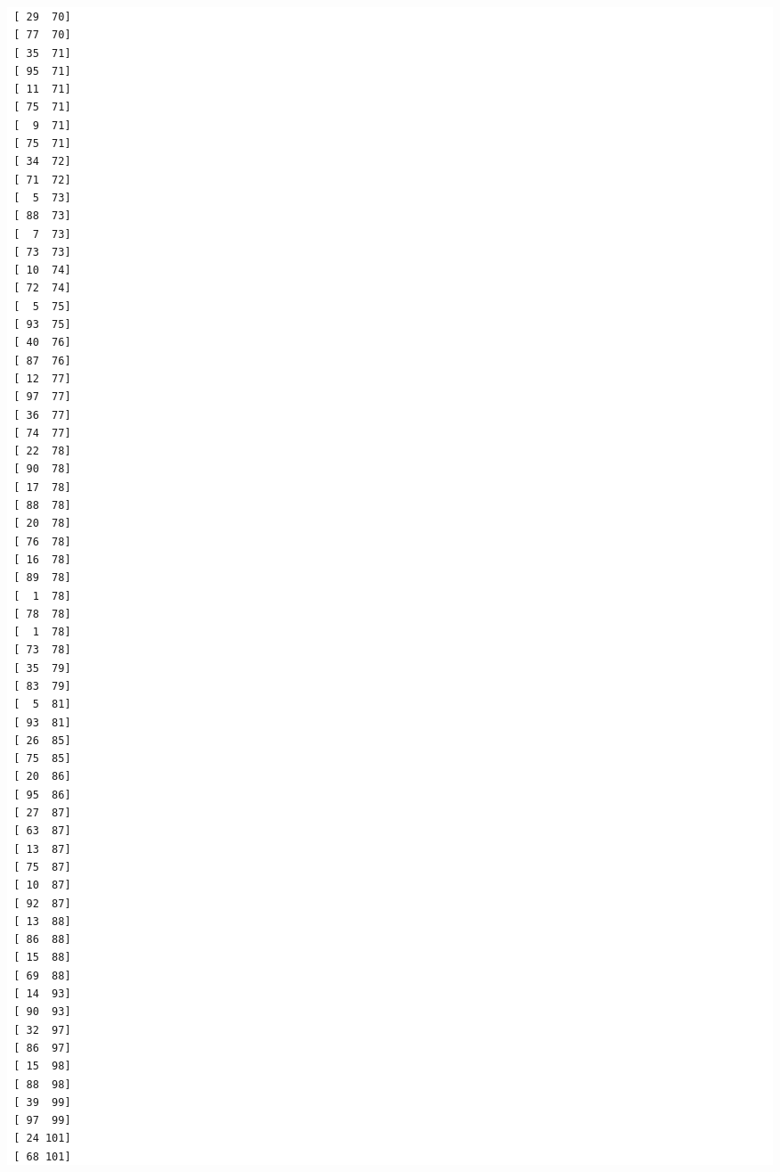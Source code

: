      [ 29  70]
     [ 77  70]
     [ 35  71]
     [ 95  71]
     [ 11  71]
     [ 75  71]
     [  9  71]
     [ 75  71]
     [ 34  72]
     [ 71  72]
     [  5  73]
     [ 88  73]
     [  7  73]
     [ 73  73]
     [ 10  74]
     [ 72  74]
     [  5  75]
     [ 93  75]
     [ 40  76]
     [ 87  76]
     [ 12  77]
     [ 97  77]
     [ 36  77]
     [ 74  77]
     [ 22  78]
     [ 90  78]
     [ 17  78]
     [ 88  78]
     [ 20  78]
     [ 76  78]
     [ 16  78]
     [ 89  78]
     [  1  78]
     [ 78  78]
     [  1  78]
     [ 73  78]
     [ 35  79]
     [ 83  79]
     [  5  81]
     [ 93  81]
     [ 26  85]
     [ 75  85]
     [ 20  86]
     [ 95  86]
     [ 27  87]
     [ 63  87]
     [ 13  87]
     [ 75  87]
     [ 10  87]
     [ 92  87]
     [ 13  88]
     [ 86  88]
     [ 15  88]
     [ 69  88]
     [ 14  93]
     [ 90  93]
     [ 32  97]
     [ 86  97]
     [ 15  98]
     [ 88  98]
     [ 39  99]
     [ 97  99]
     [ 24 101]
     [ 68 101]